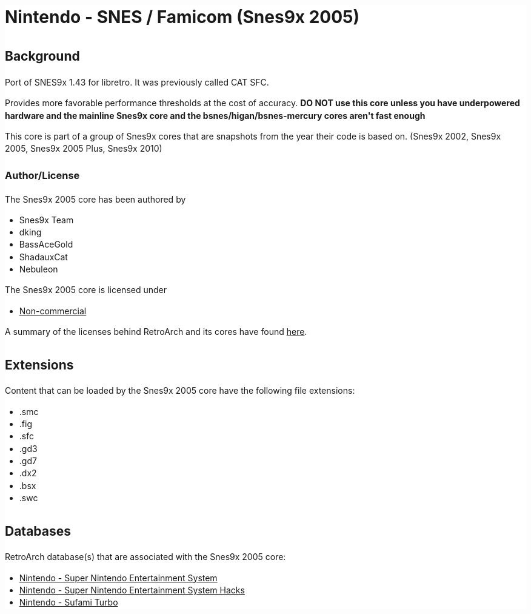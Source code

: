 # Nintendo - SNES / Famicom (Snes9x 2005)

## Background

Port of SNES9x 1.43 for libretro. It was previously called CAT SFC.

Provides more favorable performance thresholds at the cost of accuracy. **DO NOT use this core unless you have underpowered hardware and the mainline Snes9x core and the bsnes/higan/bsnes-mercury cores aren't fast enough**

This core is part of a group of Snes9x cores that are snapshots from the year their code is based on. (Snes9x 2002, Snes9x 2005, Snes9x 2005 Plus, Snes9x 2010)

### Author/License

The Snes9x 2005 core has been authored by

- Snes9x Team
- dking
- BassAceGold
- ShadauxCat
- Nebuleon

The Snes9x 2005 core is licensed under

- [Non-commercial](https://github.com/libretro/snes9x/blob/master/docs/snes9x-license.txt)

A summary of the licenses behind RetroArch and its cores have found [here](https://docs.libretro.com/tech/licenses/).

## Extensions

Content that can be loaded by the Snes9x 2005 core have the following file extensions:

- .smc
- .fig
- .sfc
- .gd3
- .gd7
- .dx2
- .bsx
- .swc

## Databases

RetroArch database(s) that are associated with the Snes9x 2005 core:

- [Nintendo - Super Nintendo Entertainment System](https://github.com/libretro/libretro-database/blob/master/rdb/Nintendo%20-%20Super%20Nintendo%20Entertainment%20System.rdb)
- [Nintendo - Super Nintendo Entertainment System Hacks](https://github.com/libretro/libretro-database/blob/master/rdb/Nintendo%20-%20Super%20Nintendo%20Entertainment%20System%20Hacks.rdb)
- [Nintendo - Sufami Turbo](https://github.com/libretro/libretro-database/blob/master/rdb/Nintendo%20-%20Sufami%20Turbo.rdb)
